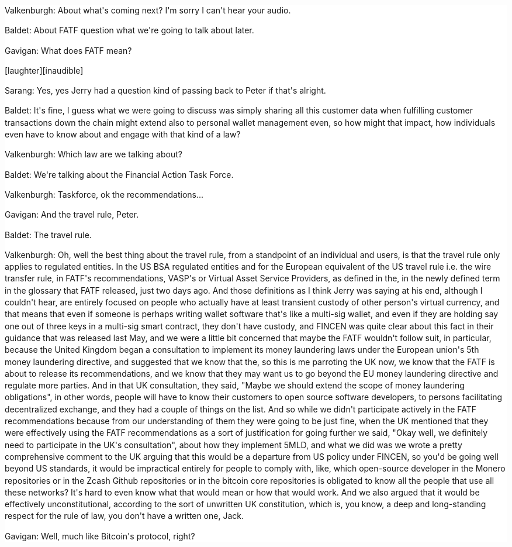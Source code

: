 Valkenburgh: About what's coming next? I'm sorry I can't hear your audio.

Baldet: About FATF question what we're going to talk about later.

Gavigan: What does FATF mean?

[laughter][inaudible]

Sarang: Yes, yes Jerry had a question kind of passing back to Peter if that's alright.

Baldet: It's fine, I guess what we were going to discuss was simply sharing all this customer data when fulfilling customer transactions down the chain might extend also to personal wallet management even, so how might that impact, how individuals even have to know about and engage with that kind of a law?

Valkenburgh: Which law are we talking about?

Baldet: We're talking about the Financial Action Task Force.

Valkenburgh: Taskforce, ok the recommendations...

Gavigan: And the travel rule, Peter.

Baldet: The travel rule.

Valkenburgh: Oh, well the best thing about the travel rule, from a standpoint of an individual and users, is that the travel rule only applies to regulated entities. In the US BSA regulated entities and for the European equivalent of the US travel rule i.e. the wire transfer rule, in FATF's recommendations, VASP's or Virtual Asset Service Providers, as defined in the, in the newly defined term in the glossary that FATF released, just two days ago. And those definitions as I think Jerry was saying at his end, although I couldn't hear, are entirely focused on people who actually have at least transient custody of other person's virtual currency, and that means that even if someone is perhaps writing wallet software that's like a multi-sig wallet, and even if they are holding say one out of three keys in a multi-sig smart contract, they don't have custody, and FINCEN was quite clear about this fact in their guidance that was released last May, and we were a little bit concerned that maybe the FATF wouldn't follow suit, in particular, because the United Kingdom began a consultation to implement its money laundering laws under the European union's 5th money laundering directive, and suggested that we know that the, so this is me parroting the UK now, we know that the FATF is about to release its recommendations, and we know that they may want us to go beyond the EU money laundering directive and regulate more parties. And in that UK consultation, they said, "Maybe we should extend the scope of money laundering obligations", in other words, people will have to know their customers to open source software developers, to persons facilitating decentralized exchange, and they had a couple of things on the list. And so while we didn't participate actively in the FATF recommendations because from our understanding of them they were going to be just fine, when the UK mentioned that they were effectively using the FATF recommendations as a sort of justification for going further we said, "Okay well, we definitely need to participate in the UK's consultation", about how they implement 5MLD, and what we did was we wrote a pretty comprehensive comment to the UK arguing that this would be a departure from US policy under FINCEN, so you'd be going well beyond US standards, it would be impractical entirely for people to comply with, like, which open-source developer in the Monero repositories or in the Zcash Github repositories or in the bitcoin core repositories is obligated to know all the people that use all these networks? It's hard to even know what that would mean or how that would work. And we also argued that it would be effectively unconstitutional, according to the sort of unwritten UK constitution, which is, you know, a deep and long-standing respect for the rule of law, you don't have a written one, Jack.

Gavigan: Well, much like Bitcoin's protocol, right?
